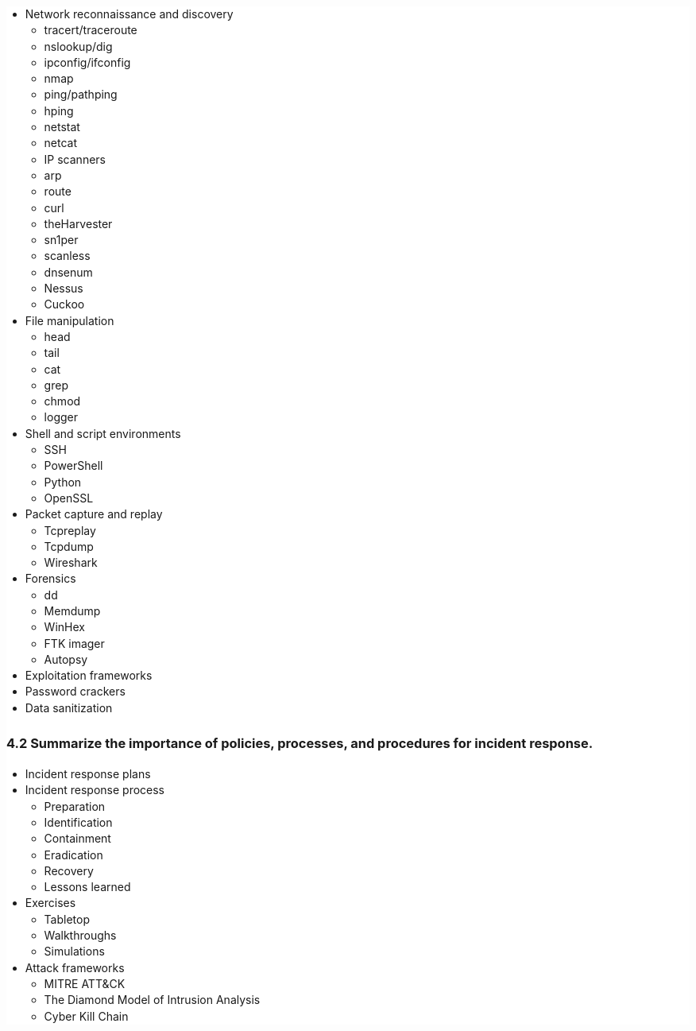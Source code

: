 - Network reconnaissance and discovery
	- tracert/traceroute
	- nslookup/dig
	- ipconfig/ifconfig
	- nmap
	- ping/pathping
	- hping
	- netstat
	- netcat
	- IP scanners
	- arp
	- route
	- curl
	- theHarvester
	- sn1per
	- scanless
	- dnsenum
	- Nessus
	- Cuckoo
- File manipulation
	- head
	- tail
	- cat
	- grep
	- chmod
	- logger
- Shell and script environments
	- SSH
	- PowerShell
	- Python
	- OpenSSL
- Packet capture and replay
	- Tcpreplay
	- Tcpdump
	- Wireshark
- Forensics
	- dd
	- Memdump
	- WinHex
	- FTK imager
	- Autopsy
- Exploitation frameworks
- Password crackers
- Data sanitization

### 4.2 Summarize the importance of policies, processes, and procedures for incident response.

- Incident response plans
- Incident response process
	- Preparation
	- Identification
	- Containment
	- Eradication
	- Recovery
	- Lessons learned
- Exercises
	- Tabletop
	- Walkthroughs
	- Simulations
- Attack frameworks
	- MITRE ATT&CK
	- The Diamond Model of Intrusion Analysis
	- Cyber Kill Chain
